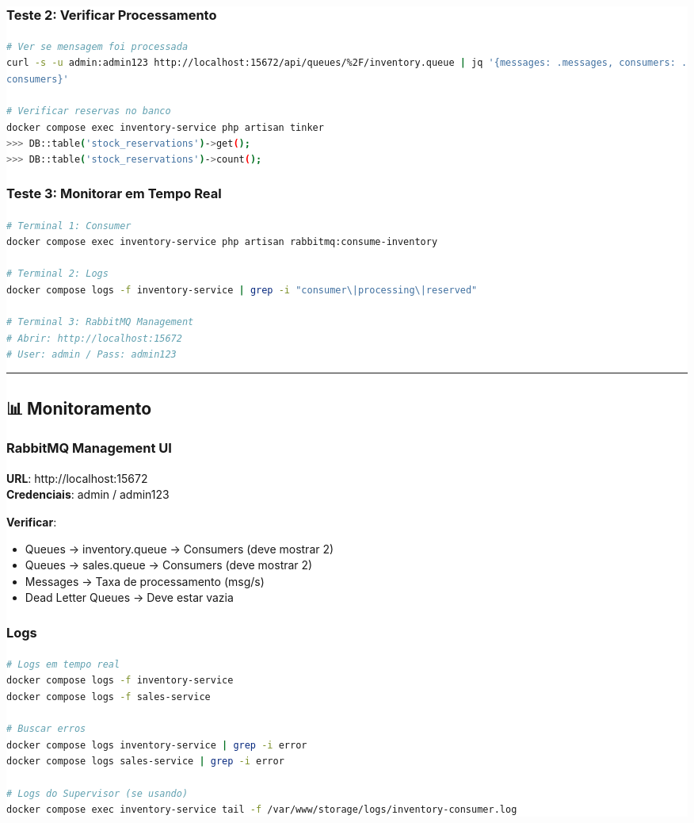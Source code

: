 ### Teste 2: Verificar Processamento

```bash
# Ver se mensagem foi processada
curl -s -u admin:admin123 http://localhost:15672/api/queues/%2F/inventory.queue | jq '{messages: .messages, consumers: .consumers}'

# Verificar reservas no banco
docker compose exec inventory-service php artisan tinker
>>> DB::table('stock_reservations')->get();
>>> DB::table('stock_reservations')->count();
```

### Teste 3: Monitorar em Tempo Real

```bash
# Terminal 1: Consumer
docker compose exec inventory-service php artisan rabbitmq:consume-inventory

# Terminal 2: Logs
docker compose logs -f inventory-service | grep -i "consumer\|processing\|reserved"

# Terminal 3: RabbitMQ Management
# Abrir: http://localhost:15672
# User: admin / Pass: admin123
```

---

## 📊 Monitoramento

### RabbitMQ Management UI

**URL**: http://localhost:15672  
**Credenciais**: admin / admin123

**Verificar**:
- Queues → inventory.queue → Consumers (deve mostrar 2)
- Queues → sales.queue → Consumers (deve mostrar 2)
- Messages → Taxa de processamento (msg/s)
- Dead Letter Queues → Deve estar vazia

### Logs

```bash
# Logs em tempo real
docker compose logs -f inventory-service
docker compose logs -f sales-service

# Buscar erros
docker compose logs inventory-service | grep -i error
docker compose logs sales-service | grep -i error

# Logs do Supervisor (se usando)
docker compose exec inventory-service tail -f /var/www/storage/logs/inventory-consumer.log
```
